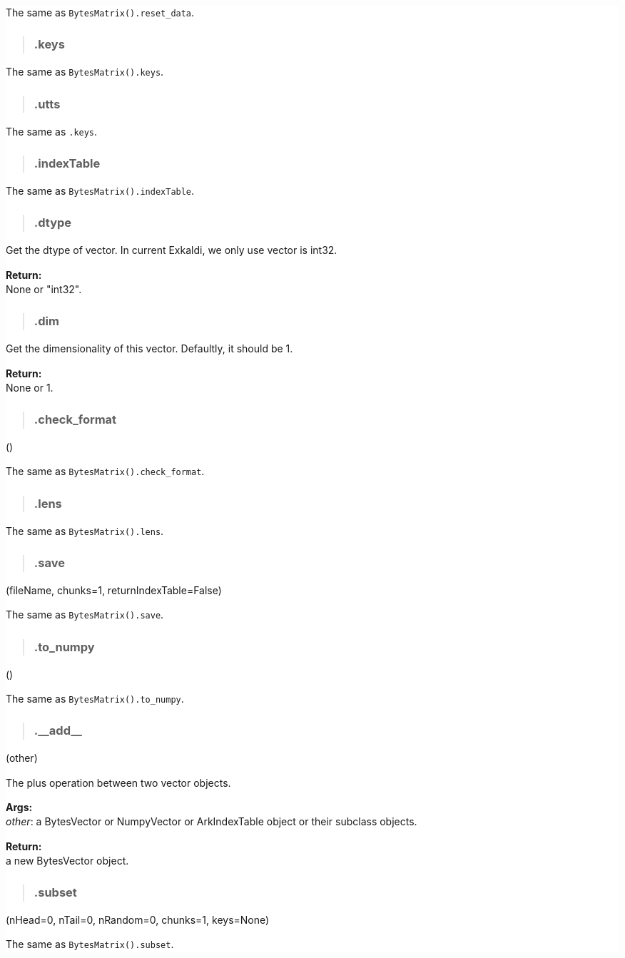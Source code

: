 The same as `BytesMatrix().reset_data`.

>### .keys

The same as `BytesMatrix().keys`.

>### .utts

The same as `.keys`.

>### .indexTable

The same as `BytesMatrix().indexTable`.

>### .dtype

Get the dtype of vector. In current Exkaldi, we only use vector is int32.

**Return:**  
None or "int32".

>### .dim

Get the dimensionality of this vector. Defaultly, it should be 1.

**Return:**  
None or 1.

>### .check_format
()

The same as `BytesMatrix().check_format`.

>### .lens

The same as `BytesMatrix().lens`.

>### .save
(fileName, chunks=1, returnIndexTable=False)

The same as `BytesMatrix().save`.

>### .to_numpy
()

The same as `BytesMatrix().to_numpy`.

>### .\_\_add\_\_
(other)

The plus operation between two vector objects.

**Args:**  
_other_: a BytesVector or NumpyVector or ArkIndexTable object or their subclass objects.  

**Return:**  
a new BytesVector object.  

>### .subset
(nHead=0, nTail=0, nRandom=0, chunks=1, keys=None)

The same as `BytesMatrix().subset`.
